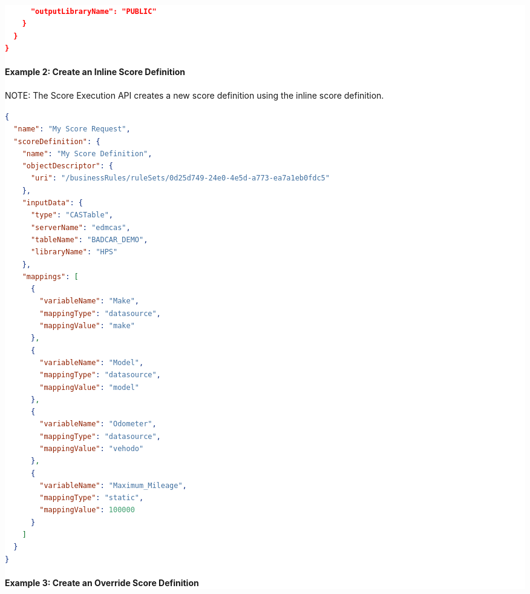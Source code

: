 ```json
      "outputLibraryName": "PUBLIC"
    }
  }
}
```

#### Example 2: <a name='create-inline-score-definition'>Create an Inline Score Definition</a>

NOTE: The Score Execution API creates a new score definition using the inline score definition.

```json
{
  "name": "My Score Request",
  "scoreDefinition": {
    "name": "My Score Definition",
    "objectDescriptor": {
      "uri": "/businessRules/ruleSets/0d25d749-24e0-4e5d-a773-ea7a1eb0fdc5"
    },
    "inputData": {
      "type": "CASTable",
      "serverName": "edmcas",
      "tableName": "BADCAR_DEMO",
      "libraryName": "HPS"
    },
    "mappings": [
      {
        "variableName": "Make",
        "mappingType": "datasource",
        "mappingValue": "make"
      },
      {
        "variableName": "Model",
        "mappingType": "datasource",
        "mappingValue": "model"
      },
      {
        "variableName": "Odometer",
        "mappingType": "datasource",
        "mappingValue": "vehodo"
      },
      {
        "variableName": "Maximum_Mileage",
        "mappingType": "static",
        "mappingValue": 100000
      }
    ]
  }
}
```

#### Example 3: <a name='create-override-score-definition'>Create an Override Score Definition</a>

